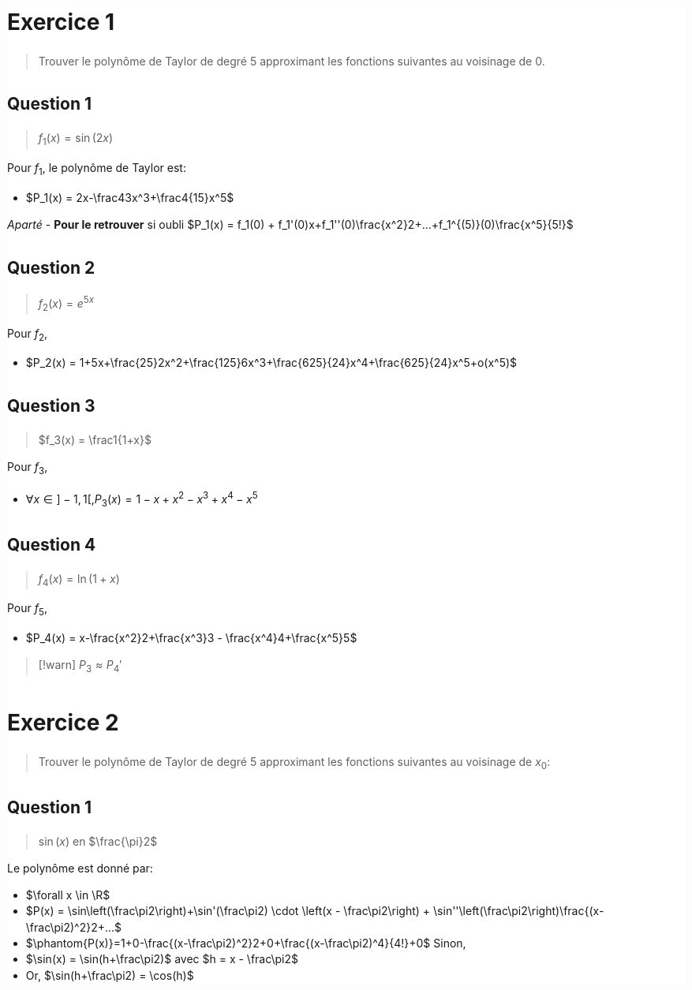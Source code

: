 $\newcommand{\R}{\mathbb{R}}\newcommand{\sym}[1]{\underset{#1}{\sim}}$
# Exercice 1

> Trouver le polynôme de Taylor de degré $5$ approximant les fonctions suivantes au voisinage de $0$.

## Question 1
> $f_1(x) = \sin(2x)$

Pour $f_1$, le polynôme de Taylor est:
- $P_1(x) = 2x-\frac43x^3+\frac4{15}x^5$

*Aparté* - **Pour le retrouver** si oubli
$P_1(x) = f_1(0) + f_1'(0)x+f_1''(0)\frac{x^2}2+...+f_1^{(5)}(0)\frac{x^5}{5!}$

## Question 2
> $f_2(x) = e^{5x}$

Pour $f_2$,
- $P_2(x) = 1+5x+\frac{25}2x^2+\frac{125}6x^3+\frac{625}{24}x^4+\frac{625}{24}x^5+o(x^5)$

## Question 3
> $f_3(x) = \frac1{1+x}$

Pour $f_3,$
- $\forall x \in ]-1, 1[, P_3(x) = 1 - x + x^2 - x^3 + x^4 - x^5$

## Question 4
> $f_4(x) = \ln(1+x)$

Pour $f_5,$
- $P_4(x) = x-\frac{x^2}2+\frac{x^3}3 - \frac{x^4}4+\frac{x^5}5$

> [!warn]
> $P_3 ≈ P_4'$

# Exercice 2

> Trouver le polynôme de Taylor de degré $5$ approximant les fonctions suivantes au voisinage de $x_0:$

## Question 1
> $\sin(x)$ en $\frac{\pi}2$

Le polynôme est donné par:
- $\forall x \in \R$
- $P(x) = \sin\left(\frac\pi2\right)+\sin'(\frac\pi2) \cdot \left(x - \frac\pi2\right) + \sin''\left(\frac\pi2\right)\frac{(x-\frac\pi2)^2}2+...$
- $\phantom{P(x)}=1+0-\frac{(x-\frac\pi2)^2}2+0+\frac{(x-\frac\pi2)^4}{4!}+0$
Sinon,
- $\sin(x) = \sin(h+\frac\pi2)$ avec $h = x - \frac\pi2$
- Or, $\sin(h+\frac\pi2) = \cos(h)$
